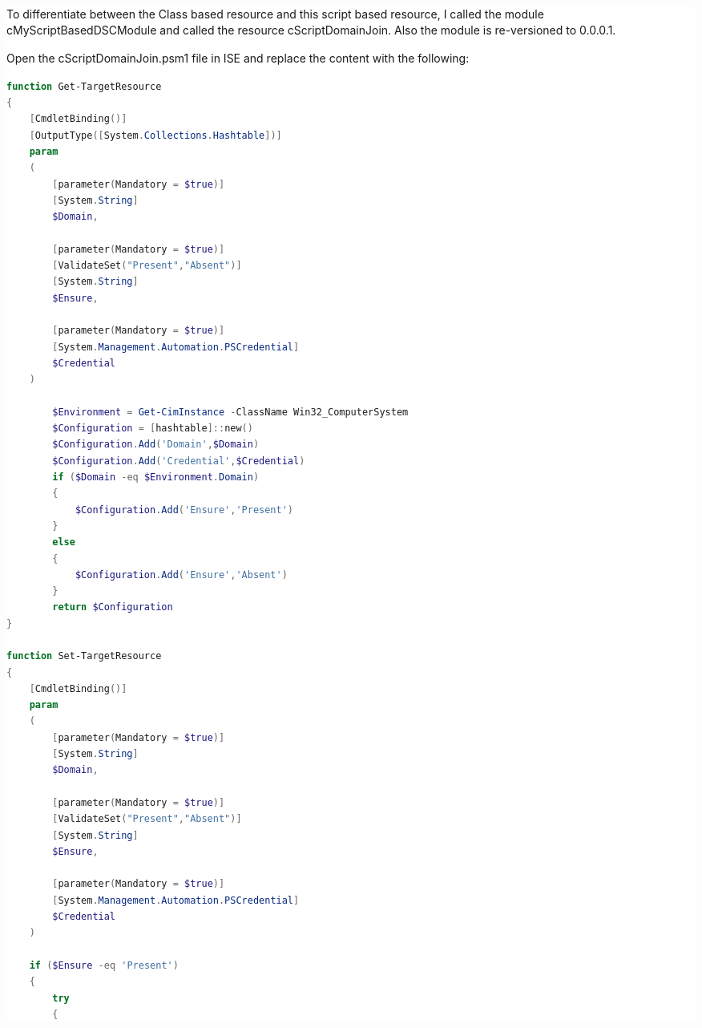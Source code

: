 To differentiate between the Class based resource and this script based resource, I called the module cMyScriptBasedDSCModule and called the resource cScriptDomainJoin. Also the module is re-versioned to 0.0.0.1.

Open the cScriptDomainJoin.psm1 file in ISE and replace the content with the following:

```powershell
function Get-TargetResource
{
	[CmdletBinding()]
	[OutputType([System.Collections.Hashtable])]
	param
	(
		[parameter(Mandatory = $true)]
		[System.String]
		$Domain,

		[parameter(Mandatory = $true)]
		[ValidateSet("Present","Absent")]
		[System.String]
		$Ensure,

		[parameter(Mandatory = $true)]
		[System.Management.Automation.PSCredential]
		$Credential
	)

        $Environment = Get-CimInstance -ClassName Win32_ComputerSystem
        $Configuration = [hashtable]::new()
        $Configuration.Add('Domain',$Domain)
        $Configuration.Add('Credential',$Credential)
        if ($Domain -eq $Environment.Domain)
        {
            $Configuration.Add('Ensure','Present')
        }
        else
        {
            $Configuration.Add('Ensure','Absent')
        }
        return $Configuration
}

function Set-TargetResource
{
	[CmdletBinding()]
	param
	(
		[parameter(Mandatory = $true)]
		[System.String]
		$Domain,

		[parameter(Mandatory = $true)]
		[ValidateSet("Present","Absent")]
		[System.String]
		$Ensure,

		[parameter(Mandatory = $true)]
		[System.Management.Automation.PSCredential]
		$Credential
	)

    if ($Ensure -eq 'Present')
    {
        try
        {
```